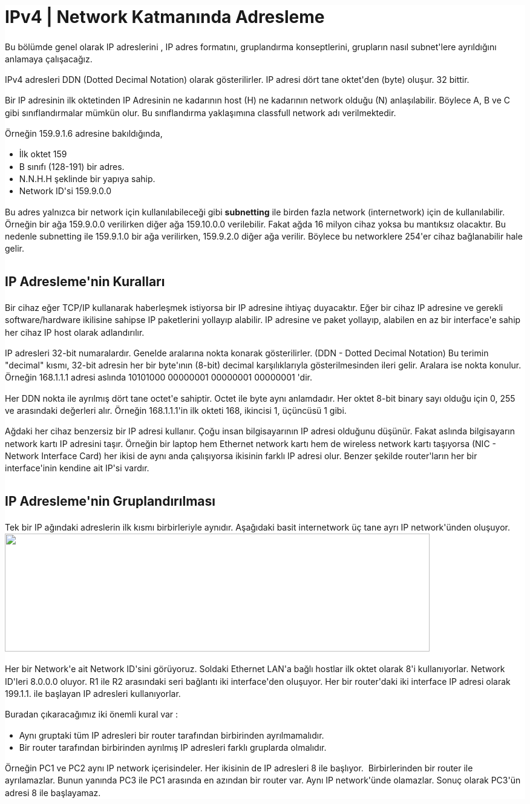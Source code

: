<h1>IPv4 | Network Katmanında Adresleme</h1>
Bu bölümde genel olarak IP adreslerini , IP adres formatını, gruplandırma konseptlerini, grupların nasıl subnet'lere ayrıldığını anlamaya çalışacağız.

IPv4 adresleri DDN (Dotted Decimal Notation) olarak gösterilirler. IP adresi dört tane oktet'den (byte) oluşur. 32 bittir.

Bir IP adresinin ilk oktetinden IP Adresinin ne kadarının host (H) ne kadarının network olduğu (N) anlaşılabilir. Böylece A, B ve C gibi sınıflandırmalar mümkün olur. Bu sınıflandırma yaklaşımına classfull network adı verilmektedir.

Örneğin 159.9.1.6 adresine bakıldığında,
<ul>
 	<li>İlk oktet 159</li>
 	<li>B sınıfı (128-191) bir adres.</li>
 	<li>N.N.H.H şeklinde bir yapıya sahip.</li>
 	<li>Network ID'si 159.9.0.0</li>
</ul>
Bu adres yalnızca bir network için kullanılabileceği gibi <strong>subnetting</strong> ile birden fazla network (internetwork) için de kullanılabilir. Örneğin bir ağa 159.9.0.0 verilirken diğer ağa 159.10.0.0 verilebilir. Fakat ağda 16 milyon cihaz yoksa bu mantıksız olacaktır. Bu nedenle subnetting ile 159.9.1.0 bir ağa verilirken, 159.9.2.0 diğer ağa verilir. Böylece bu networklere 254'er cihaz bağlanabilir hale gelir.
<h2>IP Adresleme'nin Kuralları</h2>
Bir cihaz eğer TCP/IP kullanarak haberleşmek istiyorsa bir IP adresine ihtiyaç duyacaktır. Eğer bir cihaz IP adresine ve gerekli software/hardware ikilisine sahipse IP paketlerini yollayıp alabilir. IP adresine ve paket yollayıp, alabilen en az bir interface'e sahip her cihaz IP host olarak adlandırılır.

IP adresleri 32-bit numaralardır. Genelde aralarına nokta konarak gösterilirler. (DDN - Dotted Decimal Notation) Bu terimin "decimal" kısmı, 32-bit adresin her bir byte'ının (8-bit) decimal karşılıklarıyla gösterilmesinden ileri gelir. Aralara ise nokta konulur. Örneğin 168.1.1.1 adresi aslında 10101000 00000001 00000001 00000001 'dir.

Her DDN nokta ile ayrılmış dört tane octet'e sahiptir. Octet ile byte aynı anlamdadır. Her oktet 8-bit binary sayı olduğu için 0, 255 ve arasındaki değerleri alır. Örneğin 168.1.1.1'in ilk okteti 168, ikincisi 1, üçüncüsü 1 gibi.

Ağdaki her cihaz benzersiz bir IP adresi kullanır. Çoğu insan bilgisayarının IP adresi olduğunu düşünür. Fakat aslında bilgisayarın network kartı IP adresini taşır. Örneğin bir laptop hem Ethernet network kartı hem de wireless network kartı taşıyorsa (NIC - Network Interface Card) her ikisi de aynı anda çalışıyorsa ikisinin farklı IP adresi olur. Benzer şekilde router'ların her bir interface'inin kendine ait IP'si vardır.
<h2>IP Adresleme'nin Gruplandırılması</h2>
Tek bir IP ağındaki adreslerin ilk kısmı birbirleriyle aynıdır. Aşağıdaki basit internetwork üç tane ayrı IP network'ünden oluşuyor.

<img class="alignnone size-full wp-image-2606" src="http://sariyildiz.net/wp-content/uploads/2017/06/i-100.png" alt="" width="702" height="195" />

Her bir Network'e ait Network ID'sini görüyoruz. Soldaki Ethernet LAN'a bağlı hostlar ilk oktet olarak 8'i kullanıyorlar. Network ID'leri 8.0.0.0 oluyor. R1 ile R2 arasındaki seri bağlantı iki interface'den oluşuyor. Her bir router'daki iki interface IP adresi olarak 199.1.1. ile başlayan IP adresleri kullanıyorlar.

Buradan çıkaracağımız iki önemli kural var :
<ul>
 	<li>Aynı gruptaki tüm IP adresleri bir router tarafından birbirinden ayrılmamalıdır.</li>
 	<li>Bir router tarafından birbirinden ayrılmış IP adresleri farklı gruplarda olmalıdır.</li>
</ul>
Örneğin PC1 ve PC2 aynı IP network içerisindeler. Her ikisinin de IP adresleri 8 ile başlıyor.  Birbirlerinden bir router ile ayrılamazlar. Bunun yanında PC3 ile PC1 arasında en azından bir router var. Aynı IP network'ünde olamazlar. Sonuç olarak PC3'ün adresi 8 ile başlayamaz.
